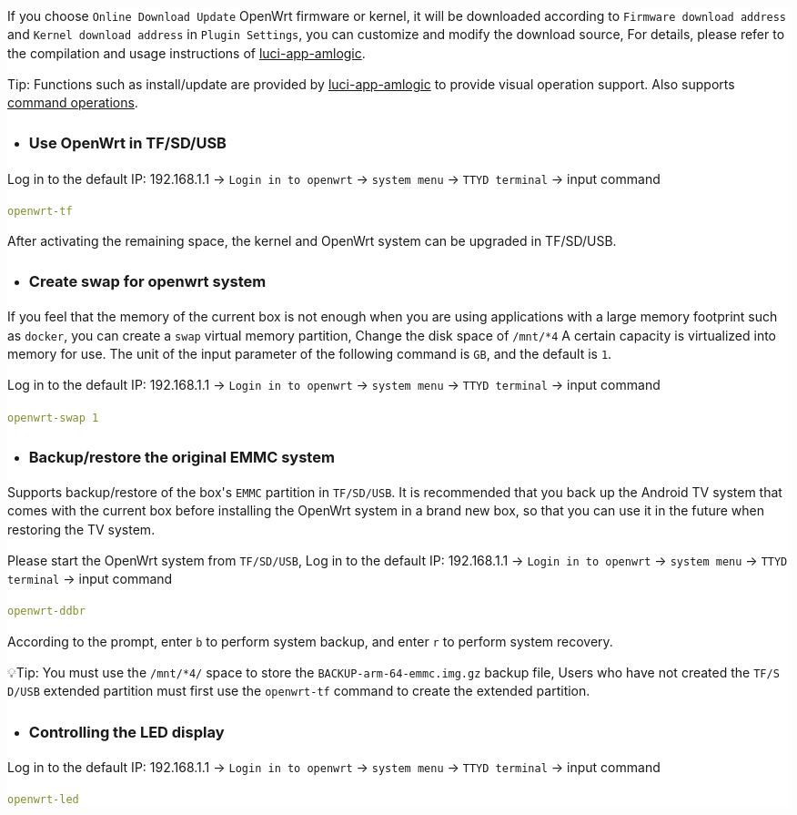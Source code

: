 If you choose `Online Download Update` OpenWrt firmware or kernel, it will be downloaded according to `Firmware download address` and `Kernel download address` in `Plugin Settings`, you can customize and modify the download source, For details, please refer to the compilation and usage instructions of [luci-app-amlogic](https://github.com/ophub/luci-app-amlogic).

Tip: Functions such as install/update are provided by [luci-app-amlogic](https://github.com/ophub/luci-app-amlogic) to provide visual operation support. Also supports [command operations](make-openwrt/documents/README.md#8-install-the-firmware).

- ### Use OpenWrt in TF/SD/USB

Log in to the default IP: 192.168.1.1 →  `Login in to openwrt` → `system menu` → `TTYD terminal` → input command

```yaml
openwrt-tf
```

After activating the remaining space, the kernel and OpenWrt system can be upgraded in TF/SD/USB.

- ### Create swap for openwrt system

If you feel that the memory of the current box is not enough when you are using applications with a large memory footprint such as `docker`, you can create a `swap` virtual memory partition, Change the disk space of `/mnt/*4` A certain capacity is virtualized into memory for use. The unit of the input parameter of the following command is `GB`, and the default is `1`.

Log in to the default IP: 192.168.1.1 →  `Login in to openwrt` → `system menu` → `TTYD terminal` → input command

```yaml
openwrt-swap 1
```

- ### Backup/restore the original EMMC system

Supports backup/restore of the box's `EMMC` partition in `TF/SD/USB`. It is recommended that you back up the Android TV system that comes with the current box before installing the OpenWrt system in a brand new box, so that you can use it in the future when restoring the TV system.

Please start the OpenWrt system from `TF/SD/USB`, Log in to the default IP: 192.168.1.1 →  `Login in to openwrt` → `system menu` → `TTYD terminal` → input command

```yaml
openwrt-ddbr
```

According to the prompt, enter `b` to perform system backup, and enter `r` to perform system recovery.

💡Tip: You must use the `/mnt/*4/` space to store the `BACKUP-arm-64-emmc.img.gz` backup file, Users who have not created the `TF/SD/USB` extended partition must first use the `openwrt-tf` command to create the extended partition.

- ### Controlling the LED display

Log in to the default IP: 192.168.1.1 →  `Login in to openwrt` → `system menu` → `TTYD terminal` → input command

```yaml
openwrt-led
```
